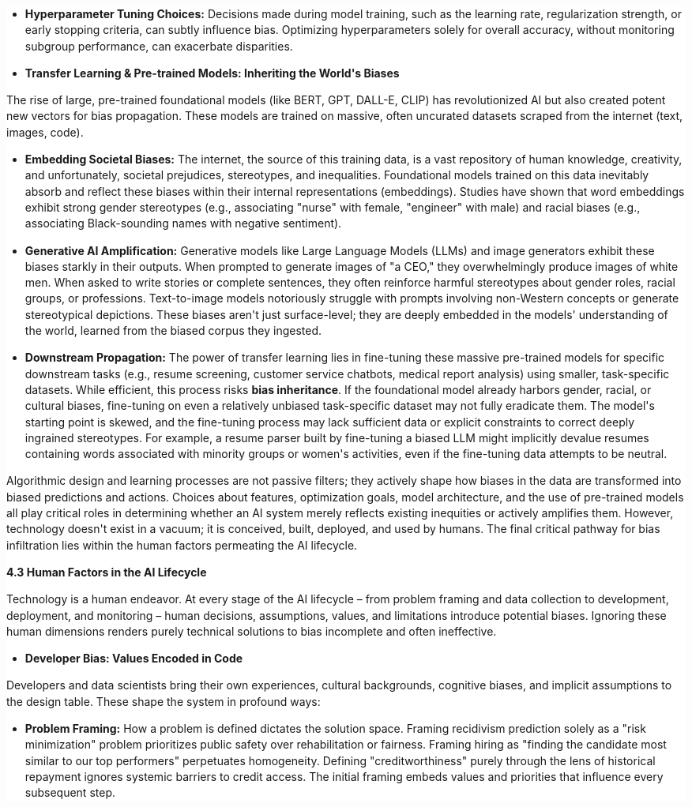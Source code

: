 *   **Hyperparameter Tuning Choices:** Decisions made during model training, such as the learning rate, regularization strength, or early stopping criteria, can subtly influence bias. Optimizing hyperparameters solely for overall accuracy, without monitoring subgroup performance, can exacerbate disparities.

*   **Transfer Learning & Pre-trained Models: Inheriting the World's Biases**

The rise of large, pre-trained foundational models (like BERT, GPT, DALL-E, CLIP) has revolutionized AI but also created potent new vectors for bias propagation. These models are trained on massive, often uncurated datasets scraped from the internet (text, images, code).

*   **Embedding Societal Biases:** The internet, the source of this training data, is a vast repository of human knowledge, creativity, and unfortunately, societal prejudices, stereotypes, and inequalities. Foundational models trained on this data inevitably absorb and reflect these biases within their internal representations (embeddings). Studies have shown that word embeddings exhibit strong gender stereotypes (e.g., associating "nurse" with female, "engineer" with male) and racial biases (e.g., associating Black-sounding names with negative sentiment).

*   **Generative AI Amplification:** Generative models like Large Language Models (LLMs) and image generators exhibit these biases starkly in their outputs. When prompted to generate images of "a CEO," they overwhelmingly produce images of white men. When asked to write stories or complete sentences, they often reinforce harmful stereotypes about gender roles, racial groups, or professions. Text-to-image models notoriously struggle with prompts involving non-Western concepts or generate stereotypical depictions. These biases aren't just surface-level; they are deeply embedded in the models' understanding of the world, learned from the biased corpus they ingested.

*   **Downstream Propagation:** The power of transfer learning lies in fine-tuning these massive pre-trained models for specific downstream tasks (e.g., resume screening, customer service chatbots, medical report analysis) using smaller, task-specific datasets. While efficient, this process risks **bias inheritance**. If the foundational model already harbors gender, racial, or cultural biases, fine-tuning on even a relatively unbiased task-specific dataset may not fully eradicate them. The model's starting point is skewed, and the fine-tuning process may lack sufficient data or explicit constraints to correct deeply ingrained stereotypes. For example, a resume parser built by fine-tuning a biased LLM might implicitly devalue resumes containing words associated with minority groups or women's activities, even if the fine-tuning data attempts to be neutral.

Algorithmic design and learning processes are not passive filters; they actively shape how biases in the data are transformed into biased predictions and actions. Choices about features, optimization goals, model architecture, and the use of pre-trained models all play critical roles in determining whether an AI system merely reflects existing inequities or actively amplifies them. However, technology doesn't exist in a vacuum; it is conceived, built, deployed, and used by humans. The final critical pathway for bias infiltration lies within the human factors permeating the AI lifecycle.

**4.3 Human Factors in the AI Lifecycle**

Technology is a human endeavor. At every stage of the AI lifecycle – from problem framing and data collection to development, deployment, and monitoring – human decisions, assumptions, values, and limitations introduce potential biases. Ignoring these human dimensions renders purely technical solutions to bias incomplete and often ineffective.

*   **Developer Bias: Values Encoded in Code**

Developers and data scientists bring their own experiences, cultural backgrounds, cognitive biases, and implicit assumptions to the design table. These shape the system in profound ways:

*   **Problem Framing:** How a problem is defined dictates the solution space. Framing recidivism prediction solely as a "risk minimization" problem prioritizes public safety over rehabilitation or fairness. Framing hiring as "finding the candidate most similar to our top performers" perpetuates homogeneity. Defining "creditworthiness" purely through the lens of historical repayment ignores systemic barriers to credit access. The initial framing embeds values and priorities that influence every subsequent step.
